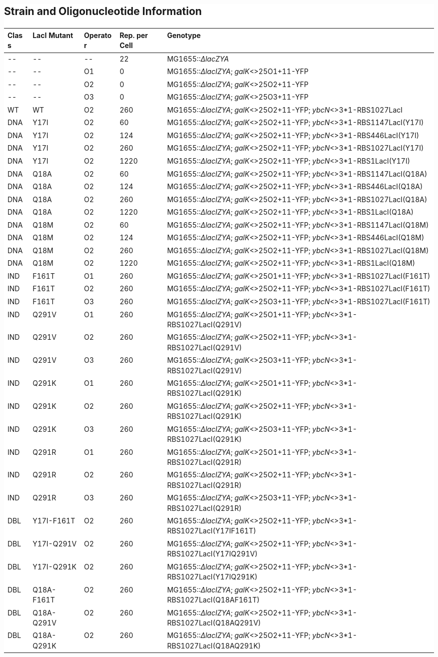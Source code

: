 ## Strain and Oligonucleotide Information 


| **Class** |  **LacI Mutant** |  **Operator** |  **Rep. per Cell** |  **Genotype**  |
|:-- | :---- | :--| :--| :-- | 
| --   |       --        |        --    |         22      |            MG1655::$\Delta$*lacZYA*                                                              |  
| --   |       --        |        O1    |         0       |            MG1655::$\Delta$*lacIZYA*; *galK*\<\>25O1+11-YFP                                      |   
| --   |       --        |        O2    |         0       |            MG1655::$\Delta$*lacIZYA*; *galK*\<\>25O2+11-YFP                                      |   
| --   |       --        |        O3    |         0       |            MG1655::$\Delta$*lacIZYA*; *galK*\<\>25O3+11-YFP                                      |   
| WT   |       WT        |        O2    |         260     |            MG1655::$\Delta$*lacIZYA*; *galK*\<\>25O2+11-YFP; *ybcN*\<\>3\*1-RBS1027LacI          |    
| DNA  |       Y17I      |        O2    |         60      |            MG1655::$\Delta$*lacIZYA*; *galK*\<\>25O2+11-YFP; *ybcN*\<\>3\*1-RBS1147LacI(Y17I)    |    
| DNA  |       Y17I      |        O2    |         124     |            MG1655::$\Delta$*lacIZYA*; *galK*\<\>25O2+11-YFP; *ybcN*\<\>3\*1-RBS446LacI(Y17I)     |    
| DNA  |       Y17I      |        O2    |         260     |            MG1655::$\Delta$*lacIZYA*; *galK*\<\>25O2+11-YFP; *ybcN*\<\>3\*1-RBS1027LacI(Y17I)    |    
| DNA  |       Y17I      |        O2    |         1220    |            MG1655::$\Delta$*lacIZYA*; *galK*\<\>25O2+11-YFP; *ybcN*\<\>3\*1-RBS1LacI(Y17I)       |    
| DNA  |       Q18A      |        O2    |         60      |            MG1655::$\Delta$*lacIZYA*; *galK*\<\>25O2+11-YFP; *ybcN*\<\>3\*1-RBS1147LacI(Q18A)    |    
| DNA  |       Q18A      |        O2    |         124     |            MG1655::$\Delta$*lacIZYA*; *galK*\<\>25O2+11-YFP; *ybcN*\<\>3\*1-RBS446LacI(Q18A)     |    
| DNA  |       Q18A      |        O2    |         260     |            MG1655::$\Delta$*lacIZYA*; *galK*\<\>25O2+11-YFP; *ybcN*\<\>3\*1-RBS1027LacI(Q18A)    |    
| DNA  |       Q18A      |        O2    |         1220    |            MG1655::$\Delta$*lacIZYA*; *galK*\<\>25O2+11-YFP; *ybcN*\<\>3\*1-RBS1LacI(Q18A)       |    
| DNA  |       Q18M      |        O2    |         60      |            MG1655::$\Delta$*lacIZYA*; *galK*\<\>25O2+11-YFP; *ybcN*\<\>3\*1-RBS1147LacI(Q18M)    |    
| DNA  |       Q18M      |        O2    |         124     |            MG1655::$\Delta$*lacIZYA*; *galK*\<\>25O2+11-YFP; *ybcN*\<\>3\*1-RBS446LacI(Q18M)     |    
| DNA  |       Q18M      |        O2    |         260     |            MG1655::$\Delta$*lacIZYA*; *galK*\<\>25O2+11-YFP; *ybcN*\<\>3\*1-RBS1027LacI(Q18M)    |    
| DNA  |       Q18M      |        O2    |         1220    |            MG1655::$\Delta$*lacIZYA*; *galK*\<\>25O2+11-YFP; *ybcN*\<\>3\*1-RBS1LacI(Q18M)       |    
| IND  |       F161T     |        O1    |         260     |            MG1655::$\Delta$*lacIZYA*; *galK*\<\>25O1+11-YFP; *ybcN*\<\>3\*1-RBS1027LacI(F161T)   |    
| IND  |       F161T     |        O2    |         260     |            MG1655::$\Delta$*lacIZYA*; *galK*\<\>25O2+11-YFP; *ybcN*\<\>3\*1-RBS1027LacI(F161T)   |    
| IND  |       F161T     |        O3    |         260     |            MG1655::$\Delta$*lacIZYA*; *galK*\<\>25O3+11-YFP; *ybcN*\<\>3\*1-RBS1027LacI(F161T)   |    
| IND  |       Q291V     |        O1    |         260     |            MG1655::$\Delta$*lacIZYA*; *galK*\<\>25O1+11-YFP; *ybcN*\<\>3\*1-RBS1027LacI(Q291V)   |    
| IND  |       Q291V     |        O2    |         260     |            MG1655::$\Delta$*lacIZYA*; *galK*\<\>25O2+11-YFP; *ybcN*\<\>3\*1-RBS1027LacI(Q291V)   |    
| IND  |       Q291V     |        O3    |         260     |            MG1655::$\Delta$*lacIZYA*; *galK*\<\>25O3+11-YFP; *ybcN*\<\>3\*1-RBS1027LacI(Q291V)   |    
| IND  |       Q291K     |        O1    |         260     |            MG1655::$\Delta$*lacIZYA*; *galK*\<\>25O1+11-YFP; *ybcN*\<\>3\*1-RBS1027LacI(Q291K)   |    
| IND  |       Q291K     |        O2    |         260     |            MG1655::$\Delta$*lacIZYA*; *galK*\<\>25O2+11-YFP; *ybcN*\<\>3\*1-RBS1027LacI(Q291K)   |    
| IND  |       Q291K     |        O3    |         260     |            MG1655::$\Delta$*lacIZYA*; *galK*\<\>25O3+11-YFP; *ybcN*\<\>3\*1-RBS1027LacI(Q291K)   |    
| IND  |       Q291R     |        O1    |         260     |            MG1655::$\Delta$*lacIZYA*; *galK*\<\>25O1+11-YFP; *ybcN*\<\>3\*1-RBS1027LacI(Q291R)   |    
| IND  |       Q291R     |        O2    |         260     |            MG1655::$\Delta$*lacIZYA*; *galK*\<\>25O2+11-YFP; *ybcN*\<\>3\*1-RBS1027LacI(Q291R)   |    
| IND  |       Q291R     |        O3    |         260     |            MG1655::$\Delta$*lacIZYA*; *galK*\<\>25O3+11-YFP; *ybcN*\<\>3\*1-RBS1027LacI(Q291R)   |    
| DBL  |       Y17I-F161T|        O2    |         260     |            MG1655::$\Delta$*lacIZYA*; *galK*\<\>25O2+11-YFP; *ybcN*\<\>3\*1-RBS1027LacI(Y17IF161T)|   
| DBL  |       Y17I-Q291V|        O2    |         260     |            MG1655::$\Delta$*lacIZYA*; *galK*\<\>25O2+11-YFP; *ybcN*\<\>3\*1-RBS1027LacI(Y17IQ291V)|   
| DBL  |       Y17I-Q291K|        O2    |         260     |            MG1655::$\Delta$*lacIZYA*; *galK*\<\>25O2+11-YFP; *ybcN*\<\>3\*1-RBS1027LacI(Y17IQ291K)|   
| DBL  |       Q18A-F161T|        O2    |         260     |            MG1655::$\Delta$*lacIZYA*; *galK*\<\>25O2+11-YFP; *ybcN*\<\>3\*1-RBS1027LacI(Q18AF161T)|  
| DBL  |       Q18A-Q291V|        O2    |         260     |            MG1655::$\Delta$*lacIZYA*; *galK*\<\>25O2+11-YFP; *ybcN*\<\>3\*1-RBS1027LacI(Q18AQ291V)|   
| DBL  |       Q18A-Q291K|        O2    |         260     |            MG1655::$\Delta$*lacIZYA*; *galK*\<\>25O2+11-YFP; *ybcN*\<\>3\*1-RBS1027LacI(Q18AQ291K)|   